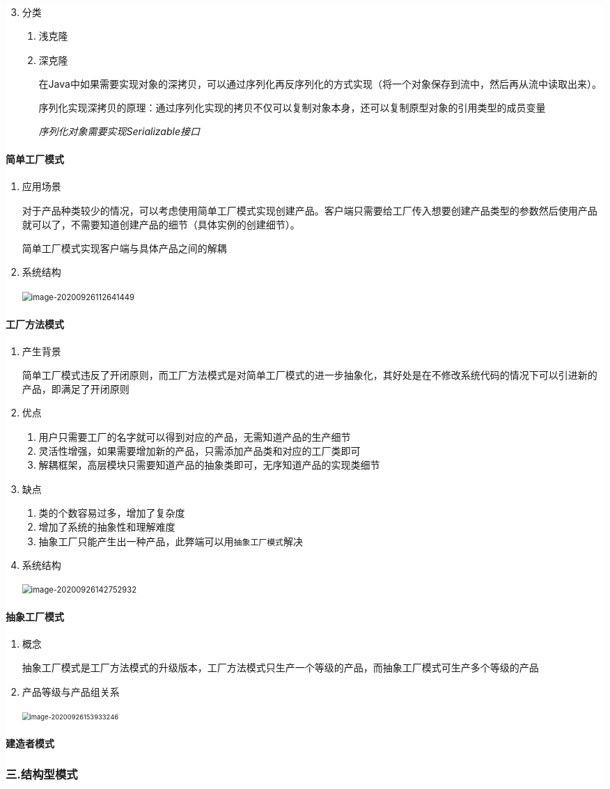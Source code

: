3. 分类

   1. 浅克隆

   2. 深克隆

      在Java中如果需要实现对象的深拷贝，可以通过序列化再反序列化的方式实现（将一个对象保存到流中，然后再从流中读取出来）。

      序列化实现深拷贝的原理：通过序列化实现的拷贝不仅可以复制对象本身，还可以复制原型对象的引用类型的成员变量

      *序列化对象需要实现Serializable接口*

#### 简单工厂模式

1. 应用场景

   对于产品种类较少的情况，可以考虑使用简单工厂模式实现创建产品。客户端只需要给工厂传入想要创建产品类型的参数然后使用产品就可以了，不需要知道创建产品的细节（具体实例的创建细节）。

   简单工厂模式实现客户端与具体产品之间的解耦

2. 系统结构

   <img src="https://i.loli.net/2020/09/26/U2ZudyvMohgsi5c.png" alt="image-20200926112641449" style="zoom:80%;" />

#### 工厂方法模式

1. 产生背景

   简单工厂模式违反了开闭原则，而工厂方法模式是对简单工厂模式的进一步抽象化，其好处是在不修改系统代码的情况下可以引进新的产品，即满足了开闭原则

2. 优点

   1. 用户只需要工厂的名字就可以得到对应的产品，无需知道产品的生产细节
   2. 灵活性增强，如果需要增加新的产品，只需添加产品类和对应的工厂类即可
   3. 解耦框架，高层模块只需要知道产品的抽象类即可，无序知道产品的实现类细节

3. 缺点

   1. 类的个数容易过多，增加了复杂度
   2. 增加了系统的抽象性和理解难度
   3. 抽象工厂只能产生出一种产品，此弊端可以用`抽象工厂模式`解决

4. 系统结构

   <img src="https://i.loli.net/2020/09/26/5aLIUwjC3KhDYEl.png" alt="image-20200926142752932" style="zoom:80%;" />

#### 抽象工厂模式

1. 概念

   抽象工厂模式是工厂方法模式的升级版本，工厂方法模式只生产一个等级的产品，而抽象工厂模式可生产多个等级的产品

2. 产品等级与产品组关系

   <img src="https://i.loli.net/2020/09/26/gy8WQZECAY67UIj.png" alt="image-20200926153933246" style="zoom:67%;" />

#### 建造者模式

### 三.结构型模式
